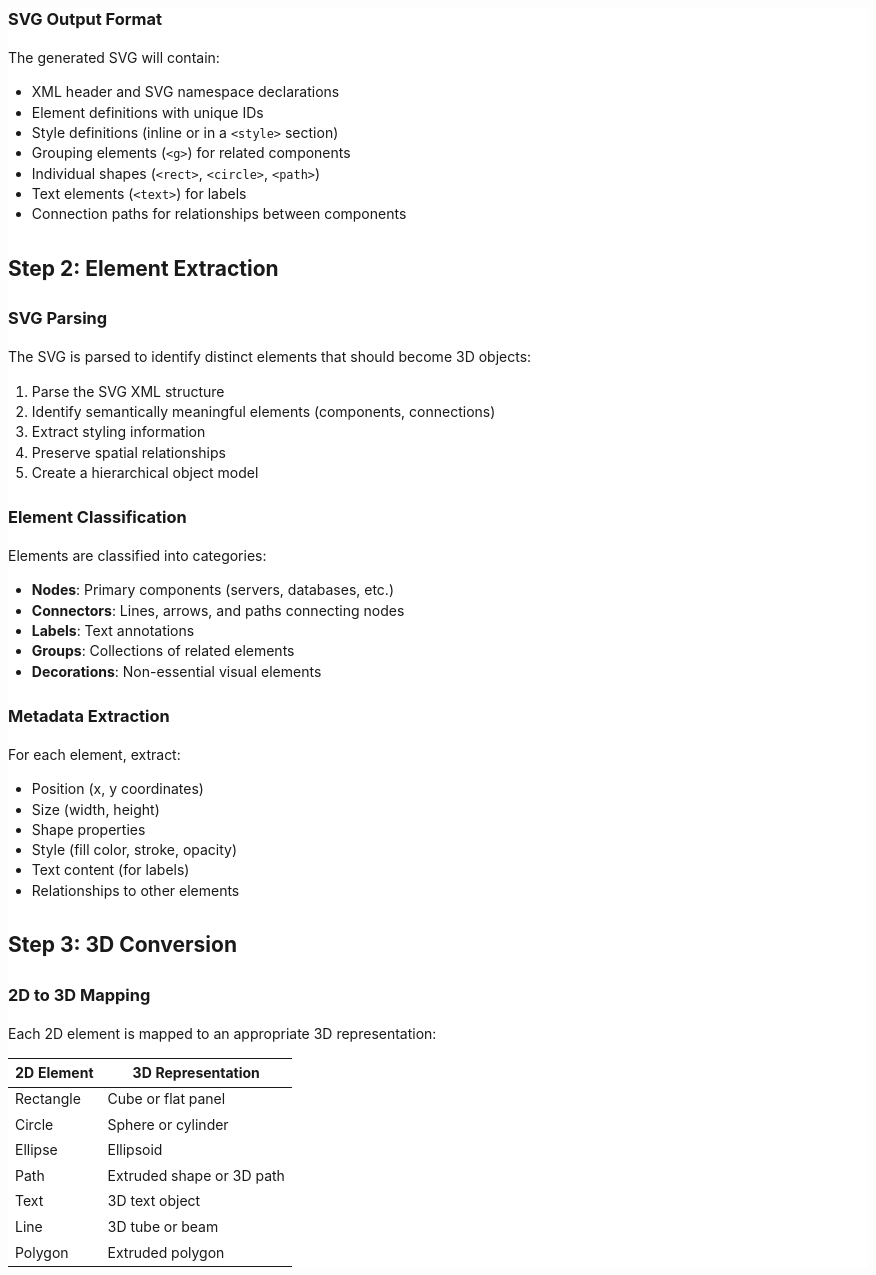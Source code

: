 ### SVG Output Format

The generated SVG will contain:
- XML header and SVG namespace declarations
- Element definitions with unique IDs
- Style definitions (inline or in a `<style>` section)
- Grouping elements (`<g>`) for related components
- Individual shapes (`<rect>`, `<circle>`, `<path>`)
- Text elements (`<text>`) for labels
- Connection paths for relationships between components

## Step 2: Element Extraction

### SVG Parsing

The SVG is parsed to identify distinct elements that should become 3D objects:

1. Parse the SVG XML structure
2. Identify semantically meaningful elements (components, connections)
3. Extract styling information
4. Preserve spatial relationships
5. Create a hierarchical object model

### Element Classification

Elements are classified into categories:
- **Nodes**: Primary components (servers, databases, etc.)
- **Connectors**: Lines, arrows, and paths connecting nodes
- **Labels**: Text annotations
- **Groups**: Collections of related elements
- **Decorations**: Non-essential visual elements

### Metadata Extraction

For each element, extract:
- Position (x, y coordinates)
- Size (width, height)
- Shape properties
- Style (fill color, stroke, opacity)
- Text content (for labels)
- Relationships to other elements

## Step 3: 3D Conversion

### 2D to 3D Mapping

Each 2D element is mapped to an appropriate 3D representation:

| 2D Element | 3D Representation |
|------------|-------------------|
| Rectangle  | Cube or flat panel |
| Circle     | Sphere or cylinder |
| Ellipse    | Ellipsoid |
| Path       | Extruded shape or 3D path |
| Text       | 3D text object |
| Line       | 3D tube or beam |
| Polygon    | Extruded polygon |
